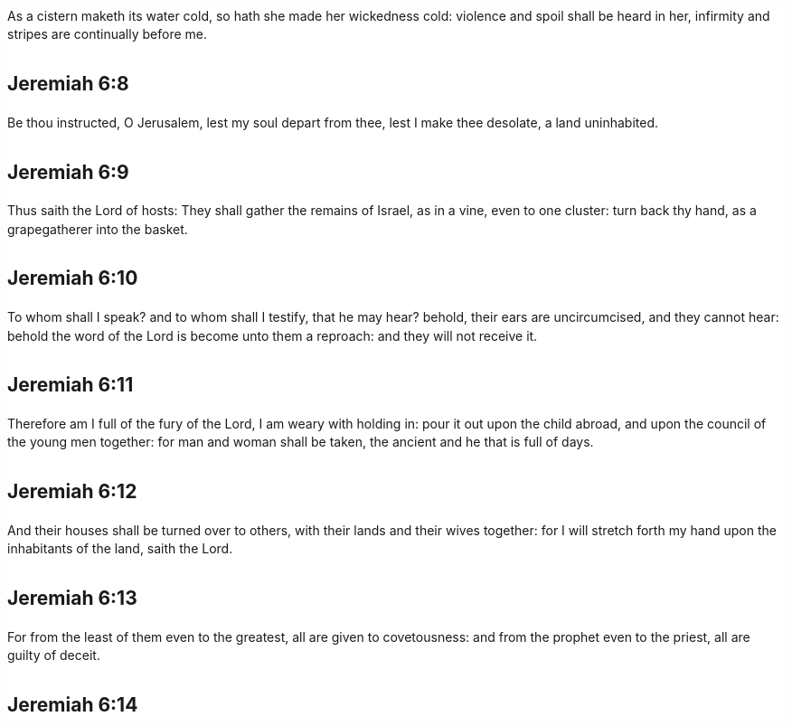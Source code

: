As a cistern maketh its water cold, so hath she made her wickedness cold: violence and spoil shall be heard in her, infirmity and stripes are continually before me.


<a id="org337c168"></a>

## Jeremiah 6:8

Be thou instructed, O Jerusalem, lest my soul depart from thee, lest I make thee desolate, a land uninhabited.


<a id="org4ff11e6"></a>

## Jeremiah 6:9

Thus saith the Lord of hosts: They shall gather the remains of Israel, as in a vine, even to one cluster: turn back thy hand, as a grapegatherer into the basket.


<a id="org6d248ea"></a>

## Jeremiah 6:10

To whom shall I speak? and to whom shall I testify, that he may hear? behold, their ears are uncircumcised, and they cannot hear: behold the word of the Lord is become unto them a reproach: and they will not receive it.


<a id="orgb9f925b"></a>

## Jeremiah 6:11

Therefore am I full of the fury of the Lord, I am weary with holding in: pour it out upon the child abroad, and upon the council of the young men together: for man and woman shall be taken, the ancient and he that is full of days.


<a id="org9da77e5"></a>

## Jeremiah 6:12

And their houses shall be turned over to others, with their lands and their wives together: for I will stretch forth my hand upon the inhabitants of the land, saith the Lord.


<a id="orgdbc19f9"></a>

## Jeremiah 6:13

For from the least of them even to the greatest, all are given to covetousness: and from the prophet even to the priest, all are guilty of deceit.


<a id="orgb8f1ca0"></a>

## Jeremiah 6:14
